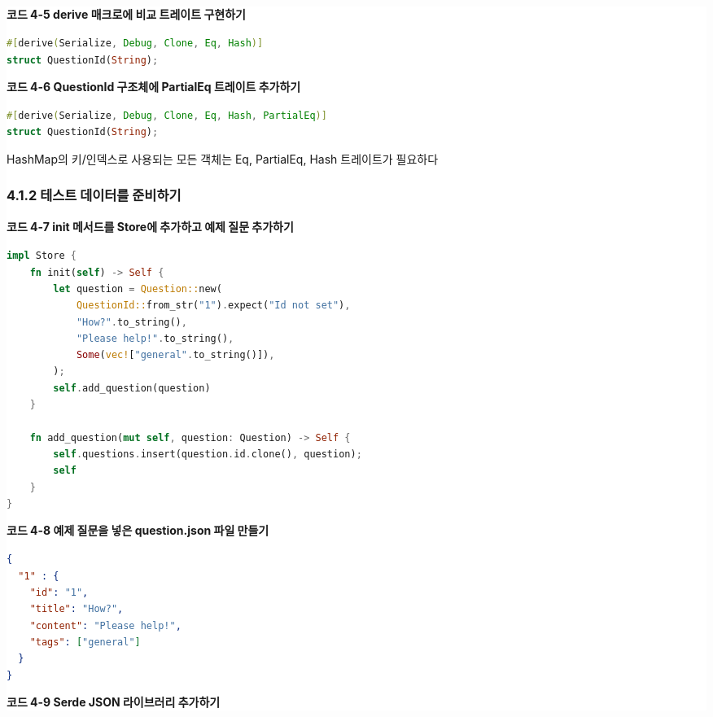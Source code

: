 **코드 4-5 derive 매크로에 비교 트레이트 구현하기**

```rust
#[derive(Serialize, Debug, Clone, Eq, Hash)]
struct QuestionId(String);
```

**코드 4-6 QuestionId 구조체에 PartialEq 트레이트 추가하기**

```rust
#[derive(Serialize, Debug, Clone, Eq, Hash, PartialEq)]
struct QuestionId(String);
```

HashMap의 키/인덱스로 사용되는 모든 객체는 Eq, PartialEq, Hash 트레이트가 필요하다


### 4.1.2 테스트 데이터를 준비하기


**코드 4-7 init 메서드를 Store에 추가하고 예제 질문 추가하기**

```rust
impl Store {
    fn init(self) -> Self {
        let question = Question::new(
            QuestionId::from_str("1").expect("Id not set"),
            "How?".to_string(),
            "Please help!".to_string(),
            Some(vec!["general".to_string()]),
        );
        self.add_question(question)
    }

    fn add_question(mut self, question: Question) -> Self {
        self.questions.insert(question.id.clone(), question);
        self
    }
}
```


**코드 4-8 예제 질문을 넣은 question.json 파일 만들기**

```json
{
  "1" : {
    "id": "1",
    "title": "How?",
    "content": "Please help!",
    "tags": ["general"]
  }
}

```


**코드 4-9 Serde JSON 라이브러리 추가하기**
